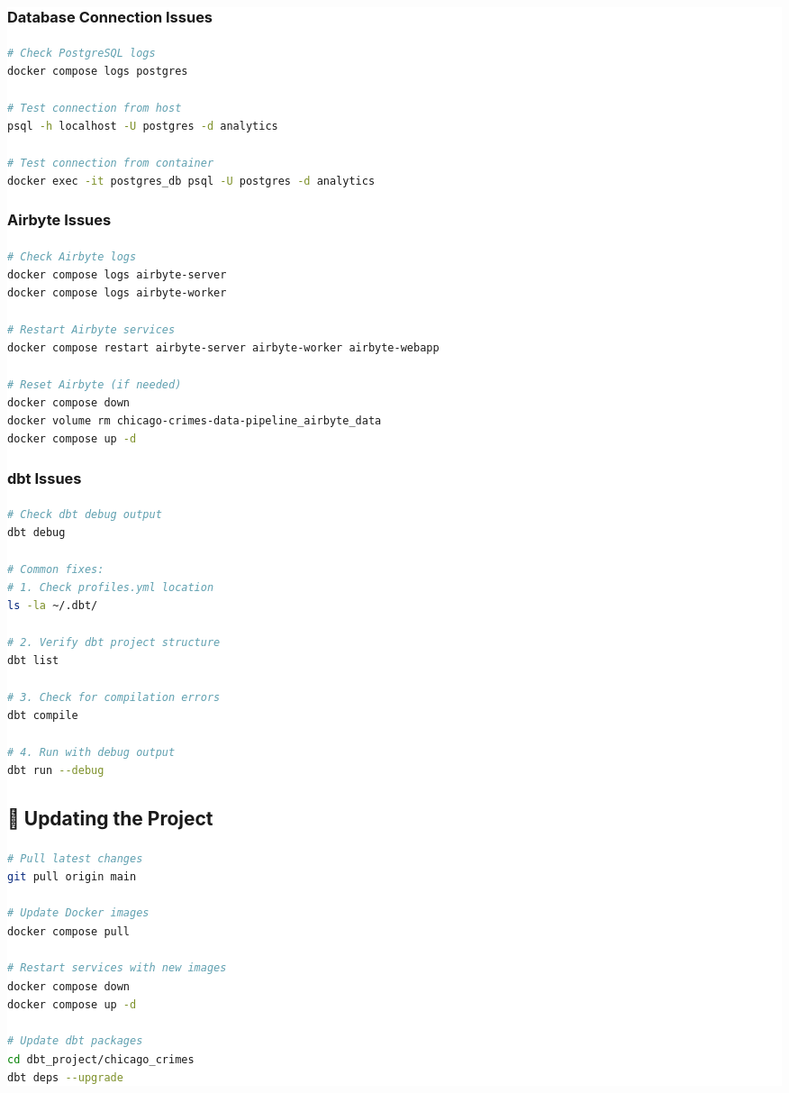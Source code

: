 ### Database Connection Issues

```bash
# Check PostgreSQL logs
docker compose logs postgres

# Test connection from host
psql -h localhost -U postgres -d analytics

# Test connection from container
docker exec -it postgres_db psql -U postgres -d analytics
```

### Airbyte Issues

```bash
# Check Airbyte logs
docker compose logs airbyte-server
docker compose logs airbyte-worker

# Restart Airbyte services
docker compose restart airbyte-server airbyte-worker airbyte-webapp

# Reset Airbyte (if needed)
docker compose down
docker volume rm chicago-crimes-data-pipeline_airbyte_data
docker compose up -d
```

### dbt Issues

```bash
# Check dbt debug output
dbt debug

# Common fixes:
# 1. Check profiles.yml location
ls -la ~/.dbt/

# 2. Verify dbt project structure
dbt list

# 3. Check for compilation errors
dbt compile

# 4. Run with debug output
dbt run --debug
```

## 🔄 Updating the Project

```bash
# Pull latest changes
git pull origin main

# Update Docker images
docker compose pull

# Restart services with new images
docker compose down
docker compose up -d

# Update dbt packages
cd dbt_project/chicago_crimes
dbt deps --upgrade
```